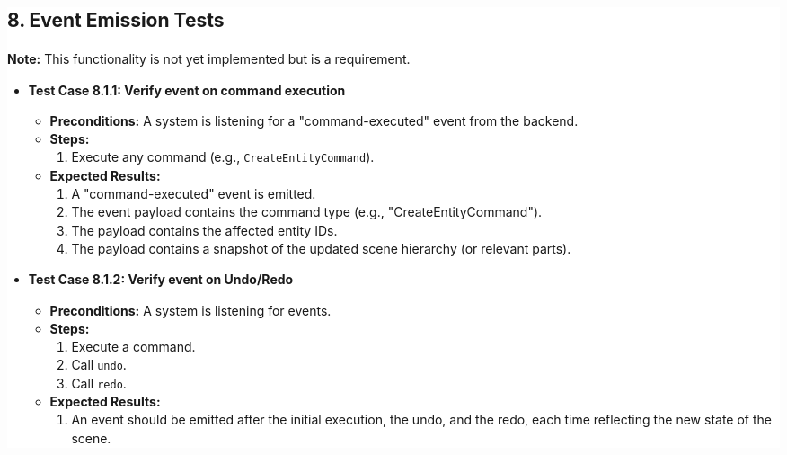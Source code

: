 
## 8. Event Emission Tests

**Note:** This functionality is not yet implemented but is a requirement.

-   **Test Case 8.1.1: Verify event on command execution**
    -   **Preconditions:** A system is listening for a "command-executed" event from the backend.
    -   **Steps:**
        1.  Execute any command (e.g., `CreateEntityCommand`).
    -   **Expected Results:**
        1.  A "command-executed" event is emitted.
        2.  The event payload contains the command type (e.g., "CreateEntityCommand").
        3.  The payload contains the affected entity IDs.
        4.  The payload contains a snapshot of the updated scene hierarchy (or relevant parts).

-   **Test Case 8.1.2: Verify event on Undo/Redo**
    -   **Preconditions:** A system is listening for events.
    -   **Steps:**
        1.  Execute a command.
        2.  Call `undo`.
        3.  Call `redo`.
    -   **Expected Results:**
        1.  An event should be emitted after the initial execution, the undo, and the redo, each time reflecting the new state of the scene.